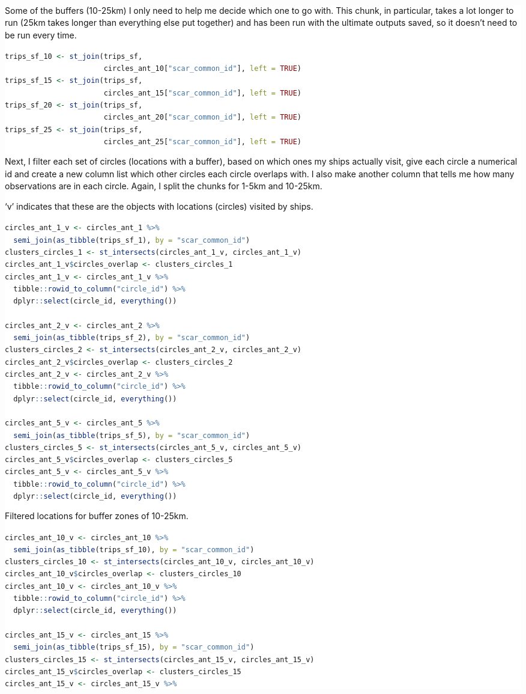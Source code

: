 Some of the buffers (10-25km) I only need to help me decide which one to
go with. This chunk, in particular, takes a lot longer to run (25km
takes longer than everything else put together) and has been run with
the ultimate outputs saved, so it doesn’t need to be run every time.

``` r
trips_sf_10 <- st_join(trips_sf,
                       circles_ant_10["scar_common_id"], left = TRUE)
trips_sf_15 <- st_join(trips_sf,
                       circles_ant_15["scar_common_id"], left = TRUE)
trips_sf_20 <- st_join(trips_sf,
                       circles_ant_20["scar_common_id"], left = TRUE)
trips_sf_25 <- st_join(trips_sf,
                       circles_ant_25["scar_common_id"], left = TRUE)
```

Next, I filter each set of circles (locations with a buffer), based on
which ones my ships actually visit, give each circle a numerical id and
create a new column list which other circles each circle overlaps with.
I also make another column that tells me how many observations are in
each circle. Again, I split the chunks for 1-5km and 10-25km.

‘v’ indicates that these are the objects with locations (circles)
visited by ships.

``` r
circles_ant_1_v <- circles_ant_1 %>%
  semi_join(as_tibble(trips_sf_1), by = "scar_common_id")
clusters_circles_1 <- st_intersects(circles_ant_1_v, circles_ant_1_v)
circles_ant_1_v$circles_overlap <- clusters_circles_1
circles_ant_1_v <- circles_ant_1_v %>%
  tibble::rowid_to_column("circle_id") %>%
  dplyr::select(circle_id, everything())

circles_ant_2_v <- circles_ant_2 %>%
  semi_join(as_tibble(trips_sf_2), by = "scar_common_id")
clusters_circles_2 <- st_intersects(circles_ant_2_v, circles_ant_2_v)
circles_ant_2_v$circles_overlap <- clusters_circles_2
circles_ant_2_v <- circles_ant_2_v %>%
  tibble::rowid_to_column("circle_id") %>%
  dplyr::select(circle_id, everything())

circles_ant_5_v <- circles_ant_5 %>%
  semi_join(as_tibble(trips_sf_5), by = "scar_common_id")
clusters_circles_5 <- st_intersects(circles_ant_5_v, circles_ant_5_v)
circles_ant_5_v$circles_overlap <- clusters_circles_5
circles_ant_5_v <- circles_ant_5_v %>%
  tibble::rowid_to_column("circle_id") %>%
  dplyr::select(circle_id, everything())
```

Filtered locations for buffer zones of 10-25km.

``` r
circles_ant_10_v <- circles_ant_10 %>%
  semi_join(as_tibble(trips_sf_10), by = "scar_common_id")
clusters_circles_10 <- st_intersects(circles_ant_10_v, circles_ant_10_v)
circles_ant_10_v$circles_overlap <- clusters_circles_10
circles_ant_10_v <- circles_ant_10_v %>%
  tibble::rowid_to_column("circle_id") %>%
  dplyr::select(circle_id, everything())

circles_ant_15_v <- circles_ant_15 %>%
  semi_join(as_tibble(trips_sf_15), by = "scar_common_id")
clusters_circles_15 <- st_intersects(circles_ant_15_v, circles_ant_15_v)
circles_ant_15_v$circles_overlap <- clusters_circles_15
circles_ant_15_v <- circles_ant_15_v %>%
```